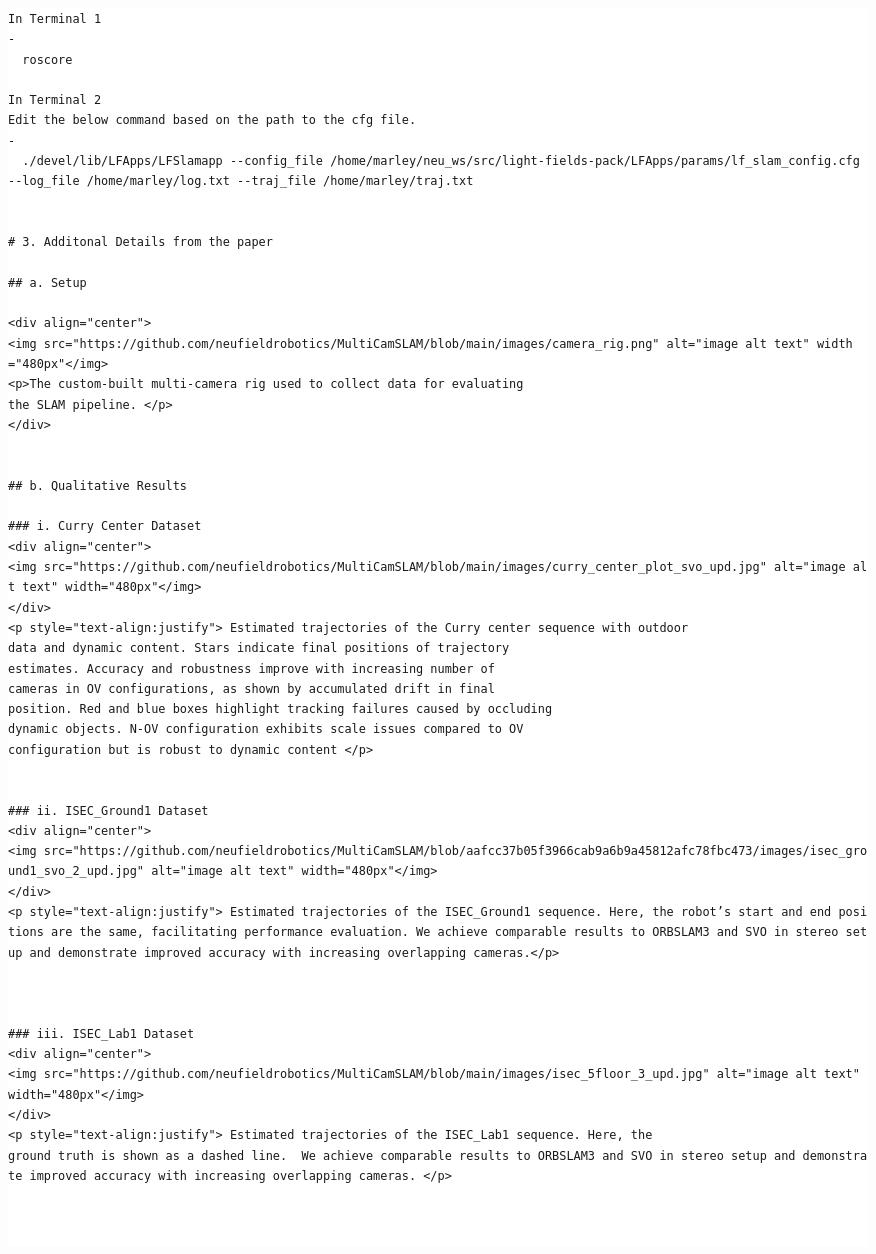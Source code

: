   ```
In Terminal 1
- 
    roscore
 
In Terminal 2
Edit the below command based on the path to the cfg file. 
-  
    ./devel/lib/LFApps/LFSlamapp --config_file /home/marley/neu_ws/src/light-fields-pack/LFApps/params/lf_slam_config.cfg --log_file /home/marley/log.txt --traj_file /home/marley/traj.txt


# 3. Additonal Details from the paper

## a. Setup

<div align="center">
  <img src="https://github.com/neufieldrobotics/MultiCamSLAM/blob/main/images/camera_rig.png" alt="image alt text" width="480px"</img>
  <p>The custom-built multi-camera rig used to collect data for evaluating
the SLAM pipeline. </p>
</div>


## b. Qualitative Results

### i. Curry Center Dataset
<div align="center">
  <img src="https://github.com/neufieldrobotics/MultiCamSLAM/blob/main/images/curry_center_plot_svo_upd.jpg" alt="image alt text" width="480px"</img>
</div>
  <p style="text-align:justify"> Estimated trajectories of the Curry center sequence with outdoor
data and dynamic content. Stars indicate final positions of trajectory
estimates. Accuracy and robustness improve with increasing number of
cameras in OV configurations, as shown by accumulated drift in final
position. Red and blue boxes highlight tracking failures caused by occluding
dynamic objects. N-OV configuration exhibits scale issues compared to OV
configuration but is robust to dynamic content </p>


### ii. ISEC_Ground1 Dataset
<div align="center">
  <img src="https://github.com/neufieldrobotics/MultiCamSLAM/blob/aafcc37b05f3966cab9a6b9a45812afc78fbc473/images/isec_ground1_svo_2_upd.jpg" alt="image alt text" width="480px"</img>
</div>
  <p style="text-align:justify"> Estimated trajectories of the ISEC_Ground1 sequence. Here, the robot’s start and end positions are the same, facilitating performance evaluation. We achieve comparable results to ORBSLAM3 and SVO in stereo setup and demonstrate improved accuracy with increasing overlapping cameras.</p>



### iii. ISEC_Lab1 Dataset
<div align="center">
  <img src="https://github.com/neufieldrobotics/MultiCamSLAM/blob/main/images/isec_5floor_3_upd.jpg" alt="image alt text" width="480px"</img>
</div>
  <p style="text-align:justify"> Estimated trajectories of the ISEC_Lab1 sequence. Here, the
ground truth is shown as a dashed line.  We achieve comparable results to ORBSLAM3 and SVO in stereo setup and demonstrate improved accuracy with increasing overlapping cameras. </p>




  ```